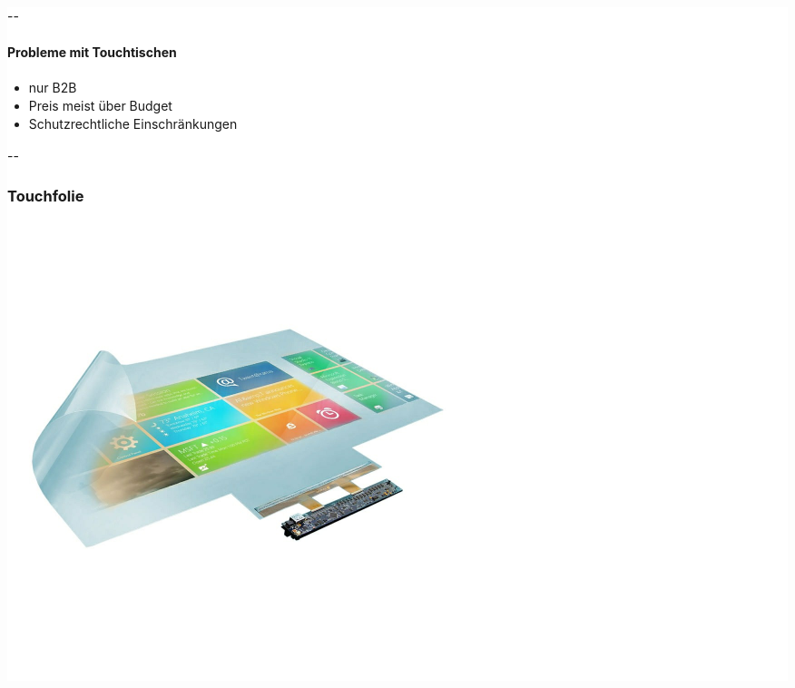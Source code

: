 --

#### Probleme mit Touchtischen

- nur B2B
- Preis meist über Budget
- Schutzrechtliche Einschränkungen

--

### Touchfolie 

<img src="img/method/touchfolie.jpg" width="500" height="500">
